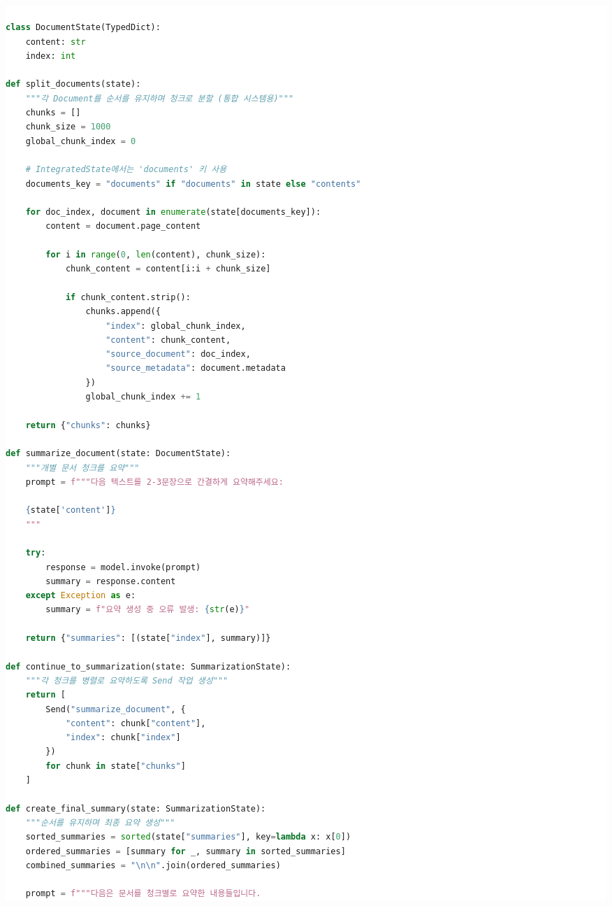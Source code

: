 ```python

class DocumentState(TypedDict):
    content: str
    index: int

def split_documents(state):
    """각 Document를 순서를 유지하며 청크로 분할 (통합 시스템용)"""
    chunks = []
    chunk_size = 1000
    global_chunk_index = 0
    
    # IntegratedState에서는 'documents' 키 사용
    documents_key = "documents" if "documents" in state else "contents"
    
    for doc_index, document in enumerate(state[documents_key]):
        content = document.page_content
        
        for i in range(0, len(content), chunk_size):
            chunk_content = content[i:i + chunk_size]
            
            if chunk_content.strip():
                chunks.append({
                    "index": global_chunk_index,
                    "content": chunk_content,
                    "source_document": doc_index,
                    "source_metadata": document.metadata
                })
                global_chunk_index += 1
    
    return {"chunks": chunks}

def summarize_document(state: DocumentState):
    """개별 문서 청크를 요약"""
    prompt = f"""다음 텍스트를 2-3문장으로 간결하게 요약해주세요:
    
    {state['content']}
    """
    
    try:
        response = model.invoke(prompt)
        summary = response.content
    except Exception as e:
        summary = f"요약 생성 중 오류 발생: {str(e)}"
    
    return {"summaries": [(state["index"], summary)]}

def continue_to_summarization(state: SummarizationState):
    """각 청크를 병렬로 요약하도록 Send 작업 생성"""
    return [
        Send("summarize_document", {
            "content": chunk["content"],
            "index": chunk["index"]
        }) 
        for chunk in state["chunks"]
    ]

def create_final_summary(state: SummarizationState):
    """순서를 유지하며 최종 요약 생성"""
    sorted_summaries = sorted(state["summaries"], key=lambda x: x[0])
    ordered_summaries = [summary for _, summary in sorted_summaries]
    combined_summaries = "\n\n".join(ordered_summaries)
    
    prompt = f"""다음은 문서를 청크별로 요약한 내용들입니다. 
```